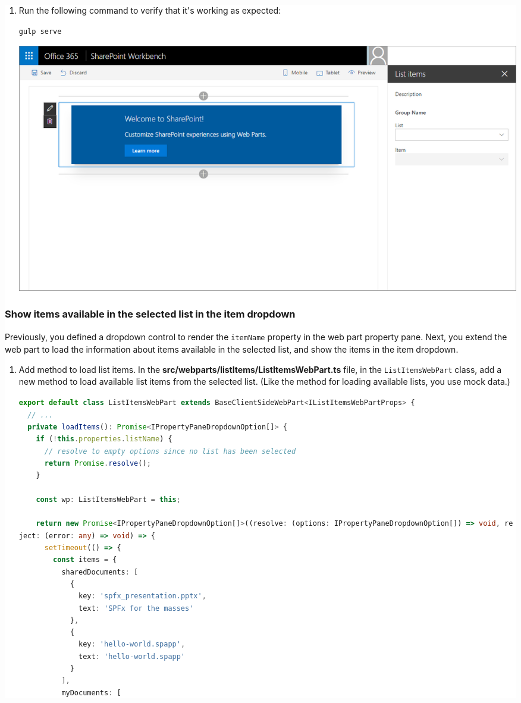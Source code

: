 1. Run the following command to verify that it's working as expected:

    ```console
    gulp serve
    ```

    ![The itemName property rendered in the web part property pane using a dropdown control](../../../images/react-cascading-dropdowns-itemname-property-pane-dropdown.png)

### Show items available in the selected list in the item dropdown

Previously, you defined a dropdown control to render the `itemName` property in the web part property pane. Next, you extend the web part to load the information about items available in the selected list, and show the items in the item dropdown.

1. Add method to load list items. In the **src/webparts/listItems/ListItemsWebPart.ts** file, in the `ListItemsWebPart` class, add a new method to load available list items from the selected list. (Like the method for loading available lists, you use mock data.)

    ```typescript
    export default class ListItemsWebPart extends BaseClientSideWebPart<IListItemsWebPartProps> {
      // ...
      private loadItems(): Promise<IPropertyPaneDropdownOption[]> {
        if (!this.properties.listName) {
          // resolve to empty options since no list has been selected
          return Promise.resolve();
        }

        const wp: ListItemsWebPart = this;

        return new Promise<IPropertyPaneDropdownOption[]>((resolve: (options: IPropertyPaneDropdownOption[]) => void, reject: (error: any) => void) => {
          setTimeout(() => {
            const items = {
              sharedDocuments: [
                {
                  key: 'spfx_presentation.pptx',
                  text: 'SPFx for the masses'
                },
                {
                  key: 'hello-world.spapp',
                  text: 'hello-world.spapp'
                }
              ],
              myDocuments: [